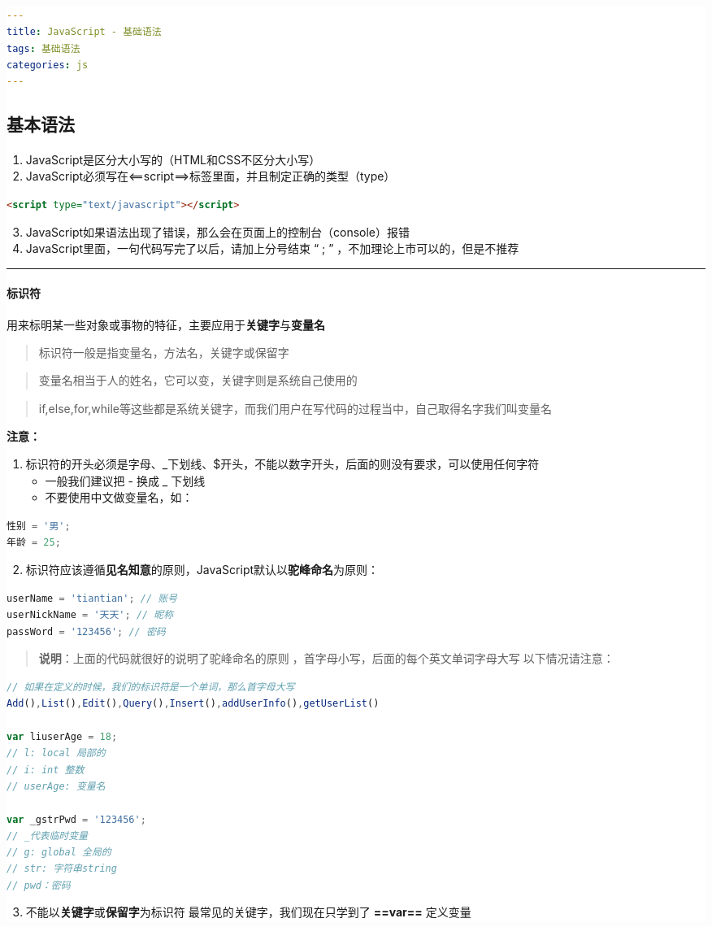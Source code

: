 ```yaml
---
title: JavaScript - 基础语法
tags: 基础语法
categories: js
---
```

## 基本语法
1. JavaScript是区分大小写的（HTML和CSS不区分大小写）
2. JavaScript必须写在<==script==>标签里面，并且制定正确的类型（type）
```html
<script type="text/javascript"></script>
```

3. JavaScript如果语法出现了错误，那么会在页面上的控制台（console）报错
4. JavaScript里面，一句代码写完了以后，请加上分号结束 “ ; ” ，不加理论上市可以的，但是不推荐

---
#### 标识符
用来标明某一些对象或事物的特征，主要应用于**关键字**与**变量名**

> 标识符一般是指变量名，方法名，关键字或保留字

> 变量名相当于人的姓名，它可以变，关键字则是系统自己使用的

> if,else,for,while等这些都是系统关键字，而我们用户在写代码的过程当中，自己取得名字我们叫变量名

**注意：**
1. 标识符的开头必须是字母、_下划线、$开头，不能以数字开头，后面的则没有要求，可以使用任何字符
    - 一般我们建议把 - 换成 _ 下划线
    - 不要使用中文做变量名，如：
```js
性别 = '男';
年龄 = 25;
```
2. 标识符应该遵循**见名知意**的原则，JavaScript默认以**驼峰命名**为原则：
```js
userName = 'tiantian'; // 账号
userNickName = '天天'; // 昵称
passWord = '123456'; // 密码
```
> **说明**：上面的代码就很好的说明了驼峰命名的原则 ，首字母小写，后面的每个英文单词字母大写
以下情况请注意：
```js
// 如果在定义的时候，我们的标识符是一个单词，那么首字母大写
Add(),List(),Edit(),Query(),Insert(),addUserInfo(),getUserList()

var liuserAge = 18;
// l: local 局部的
// i: int 整数
// userAge: 变量名

var _gstrPwd = '123456';
// _代表临时变量
// g: global 全局的
// str: 字符串string
// pwd：密码
```
3. 不能以**关键字**或**保留字**为标识符
最常见的关键字，我们现在只学到了 **==var==** 定义变量
